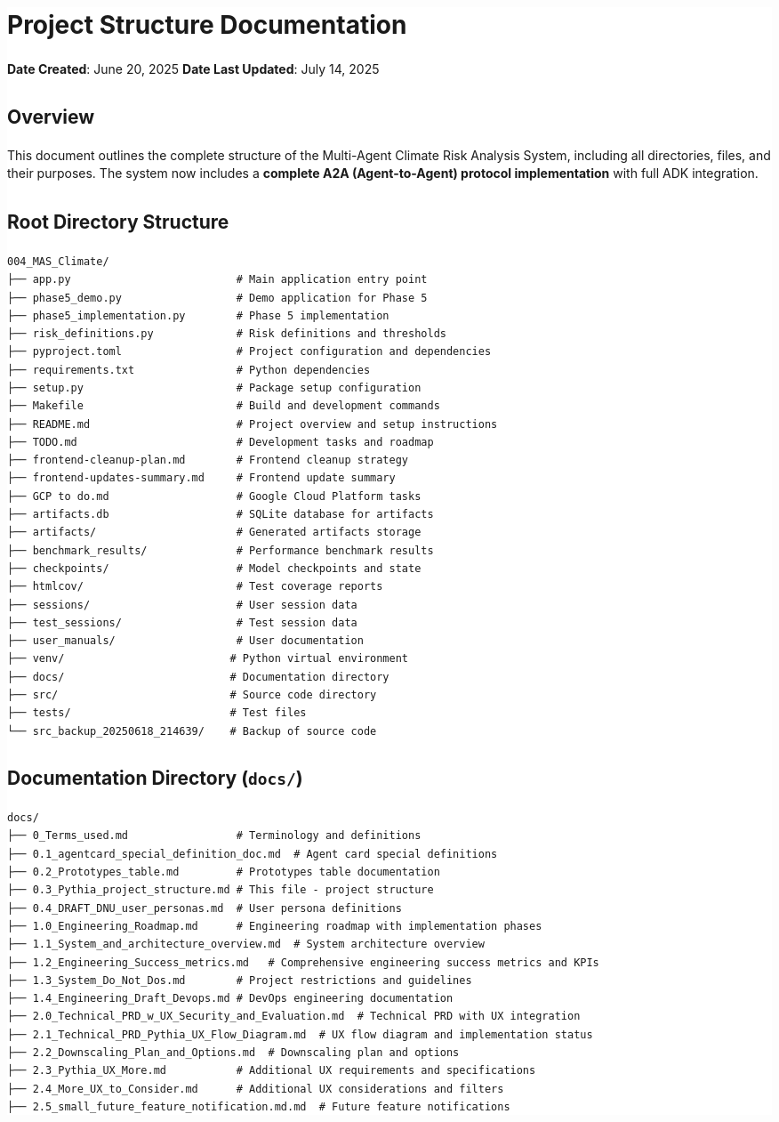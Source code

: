 # Project Structure Documentation

**Date Created**: June 20, 2025
**Date Last Updated**: July 14, 2025

## Overview
This document outlines the complete structure of the Multi-Agent Climate Risk Analysis System, including all directories, files, and their purposes. The system now includes a **complete A2A (Agent-to-Agent) protocol implementation** with full ADK integration.

## Root Directory Structure

```
004_MAS_Climate/
├── app.py                          # Main application entry point
├── phase5_demo.py                  # Demo application for Phase 5
├── phase5_implementation.py        # Phase 5 implementation
├── risk_definitions.py             # Risk definitions and thresholds
├── pyproject.toml                  # Project configuration and dependencies
├── requirements.txt                # Python dependencies
├── setup.py                        # Package setup configuration
├── Makefile                        # Build and development commands
├── README.md                       # Project overview and setup instructions
├── TODO.md                         # Development tasks and roadmap
├── frontend-cleanup-plan.md        # Frontend cleanup strategy
├── frontend-updates-summary.md     # Frontend update summary
├── GCP to do.md                    # Google Cloud Platform tasks
├── artifacts.db                    # SQLite database for artifacts
├── artifacts/                      # Generated artifacts storage
├── benchmark_results/              # Performance benchmark results
├── checkpoints/                    # Model checkpoints and state
├── htmlcov/                        # Test coverage reports
├── sessions/                       # User session data
├── test_sessions/                  # Test session data
├── user_manuals/                   # User documentation
├── venv/                          # Python virtual environment
├── docs/                          # Documentation directory
├── src/                           # Source code directory
├── tests/                         # Test files
└── src_backup_20250618_214639/    # Backup of source code
```

## Documentation Directory (`docs/`)

```
docs/
├── 0_Terms_used.md                 # Terminology and definitions
├── 0.1_agentcard_special_definition_doc.md  # Agent card special definitions
├── 0.2_Prototypes_table.md         # Prototypes table documentation
├── 0.3_Pythia_project_structure.md # This file - project structure
├── 0.4_DRAFT_DNU_user_personas.md  # User persona definitions
├── 1.0_Engineering_Roadmap.md      # Engineering roadmap with implementation phases
├── 1.1_System_and_architecture_overview.md  # System architecture overview
├── 1.2_Engineering_Success_metrics.md   # Comprehensive engineering success metrics and KPIs
├── 1.3_System_Do_Not_Dos.md        # Project restrictions and guidelines
├── 1.4_Engineering_Draft_Devops.md # DevOps engineering documentation
├── 2.0_Technical_PRD_w_UX_Security_and_Evaluation.md  # Technical PRD with UX integration
├── 2.1_Technical_PRD_Pythia_UX_Flow_Diagram.md  # UX flow diagram and implementation status
├── 2.2_Downscaling_Plan_and_Options.md  # Downscaling plan and options
├── 2.3_Pythia_UX_More.md           # Additional UX requirements and specifications
├── 2.4_More_UX_to_Consider.md      # Additional UX considerations and filters
├── 2.5_small_future_feature_notification.md.md  # Future feature notifications
```